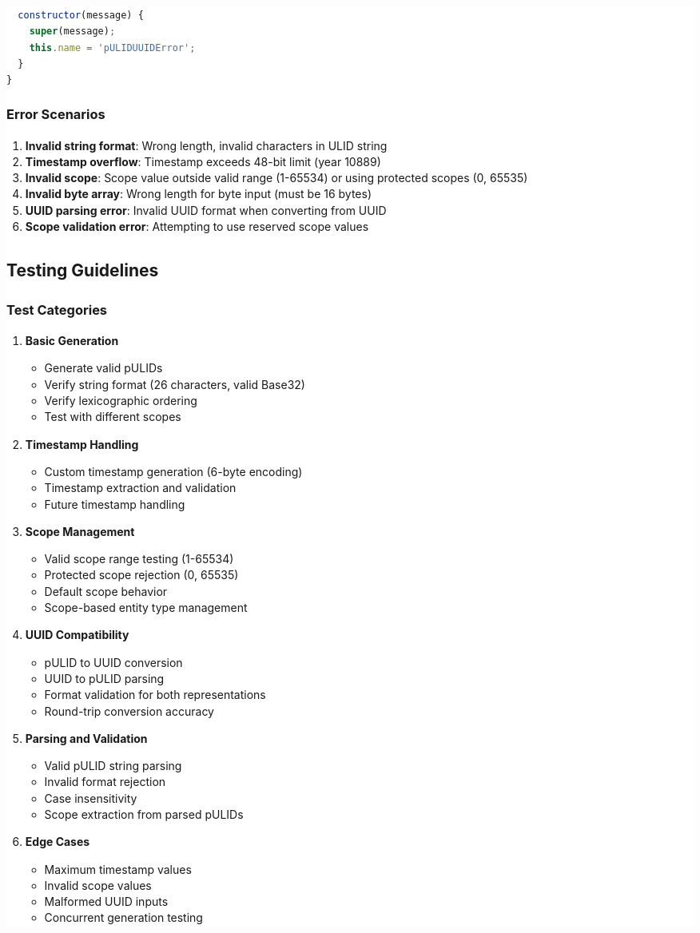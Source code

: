 ```javascript
  constructor(message) {
    super(message);
    this.name = 'pULIDUUIDError';
  }
}
```

### Error Scenarios

1. **Invalid string format**: Wrong length, invalid characters in ULID string
2. **Timestamp overflow**: Timestamp exceeds 48-bit limit (year 10889)
3. **Invalid scope**: Scope value outside valid range (1-65534) or using protected scopes (0, 65535)
4. **Invalid byte array**: Wrong length for byte input (must be 16 bytes)
5. **UUID parsing error**: Invalid UUID format when converting from UUID
6. **Scope validation error**: Attempting to use reserved scope values

## Testing Guidelines

### Test Categories

1. **Basic Generation**
   - Generate valid pULIDs
   - Verify string format (26 characters, valid Base32)
   - Verify lexicographic ordering
   - Test with different scopes

2. **Timestamp Handling**
   - Custom timestamp generation (6-byte encoding)
   - Timestamp extraction and validation
   - Future timestamp handling

3. **Scope Management**
   - Valid scope range testing (1-65534)
   - Protected scope rejection (0, 65535)
   - Default scope behavior
   - Scope-based entity type management

4. **UUID Compatibility**
   - pULID to UUID conversion
   - UUID to pULID parsing
   - Format validation for both representations
   - Round-trip conversion accuracy

5. **Parsing and Validation**
   - Valid pULID string parsing
   - Invalid format rejection
   - Case insensitivity
   - Scope extraction from parsed pULIDs

6. **Edge Cases**
   - Maximum timestamp values
   - Invalid scope values
   - Malformed UUID inputs
   - Concurrent generation testing
